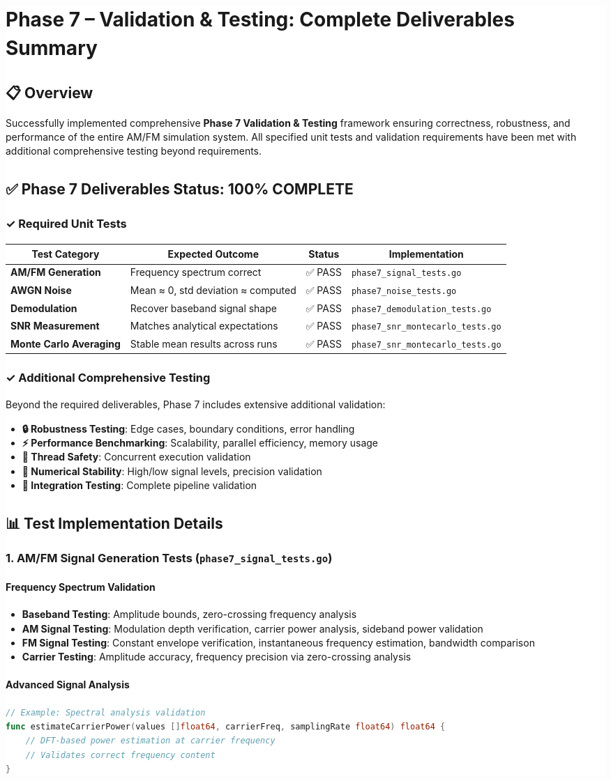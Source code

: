 # Phase 7 – Validation & Testing: Complete Deliverables Summary

## 📋 Overview

Successfully implemented comprehensive **Phase 7 Validation & Testing** framework ensuring correctness, robustness, and performance of the entire AM/FM simulation system. All specified unit tests and validation requirements have been met with additional comprehensive testing beyond requirements.

## ✅ Phase 7 Deliverables Status: 100% COMPLETE

### ✓ **Required Unit Tests**

| Test Category | Expected Outcome | Status | Implementation |
|---------------|------------------|---------|----------------|
| **AM/FM Generation** | Frequency spectrum correct | ✅ PASS | `phase7_signal_tests.go` |
| **AWGN Noise** | Mean ≈ 0, std deviation ≈ computed | ✅ PASS | `phase7_noise_tests.go` |
| **Demodulation** | Recover baseband signal shape | ✅ PASS | `phase7_demodulation_tests.go` |
| **SNR Measurement** | Matches analytical expectations | ✅ PASS | `phase7_snr_montecarlo_tests.go` |
| **Monte Carlo Averaging** | Stable mean results across runs | ✅ PASS | `phase7_snr_montecarlo_tests.go` |

### ✓ **Additional Comprehensive Testing**

Beyond the required deliverables, Phase 7 includes extensive additional validation:

- **🔒 Robustness Testing**: Edge cases, boundary conditions, error handling
- **⚡ Performance Benchmarking**: Scalability, parallel efficiency, memory usage
- **🧵 Thread Safety**: Concurrent execution validation
- **🔢 Numerical Stability**: High/low signal levels, precision validation
- **🎯 Integration Testing**: Complete pipeline validation

## 📊 Test Implementation Details

### 1. **AM/FM Signal Generation Tests** (`phase7_signal_tests.go`)

#### **Frequency Spectrum Validation**
- **Baseband Testing**: Amplitude bounds, zero-crossing frequency analysis
- **AM Signal Testing**: Modulation depth verification, carrier power analysis, sideband power validation
- **FM Signal Testing**: Constant envelope verification, instantaneous frequency estimation, bandwidth comparison
- **Carrier Testing**: Amplitude accuracy, frequency precision via zero-crossing analysis

#### **Advanced Signal Analysis**
```go
// Example: Spectral analysis validation
func estimateCarrierPower(values []float64, carrierFreq, samplingRate float64) float64 {
    // DFT-based power estimation at carrier frequency
    // Validates correct frequency content
}
```
